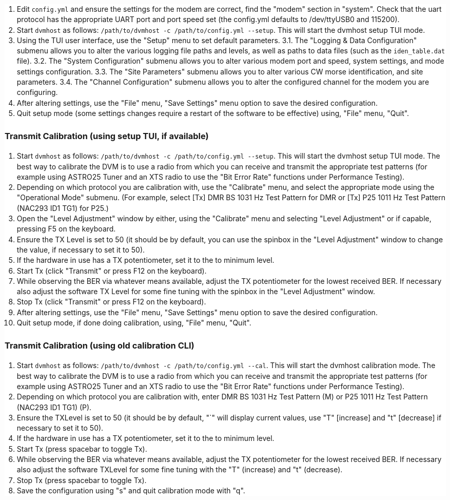 1. Edit `config.yml` and ensure the settings for the modem are correct, find the "modem" section in "system". Check that the uart protocol has the appropriate UART port and port speed set (the config.yml defaults to /dev/ttyUSB0 and 115200).
2. Start `dvmhost` as follows: `/path/to/dvmhost -c /path/to/config.yml --setup`. This will start the dvmhost setup TUI mode.
3. Using the TUI user interface, use the "Setup" menu to set default parameters.
    3.1. The "Logging & Data Configuration" submenu allows you to alter the various logging file paths and levels, as well as paths to data files (such as the `iden_table.dat` file).
    3.2. The "System Configuration" submenu allows you to alter various modem port and speed, system settings, and mode settings configuration.
    3.3. The "Site Parameters" submenu allows you to alter various CW morse identification, and site parameters.
    3.4. The "Channel Configuration" submenu allows you to alter the configured channel for the modem you are configuring.
4. After altering settings, use the "File" menu, "Save Settings" menu option to save the desired configuration.
5. Quit setup mode (some settings changes require a restart of the software to be effective) using, "File" menu, "Quit".

### Transmit Calibration (using setup TUI, if available)

1. Start `dvmhost` as follows: `/path/to/dvmhost -c /path/to/config.yml --setup`. This will start the dvmhost setup TUI mode. The best way to calibrate the DVM is to use a radio from which you can receive and transmit the appropriate test patterns (for example using ASTRO25 Tuner and an XTS radio to use the "Bit Error Rate" functions under Performance Testing).
2. Depending on which protocol you are calibration with, use the "Calibrate" menu, and select the appropriate mode using the "Operational Mode" submenu. (For example, select [Tx] DMR BS 1031 Hz Test Pattern for DMR or [Tx] P25 1011 Hz Test Pattern (NAC293 ID1 TG1) for P25.)
3. Open the "Level Adjustment" window by either, using the "Calibrate" menu and selecting "Level Adjustment" or if capable, pressing F5 on the keyboard.
4. Ensure the TX Level is set to 50 (it should be by default, you can use the spinbox in the "Level Adjustment" window to change the value, if necessary to set it to 50).
5. If the hardware in use has a TX potentiometer, set it to the to minimum level.
6. Start Tx (click "Transmit" or press F12 on the keyboard).
7. While observing the BER via whatever means available, adjust the TX potentiometer for the lowest received BER. If necessary also adjust the software TX Level for some fine tuning with the spinbox in the "Level Adjustment" window.
8. Stop Tx (click "Transmit" or press F12 on the keyboard).
9. After altering settings, use the "File" menu, "Save Settings" menu option to save the desired configuration.
10. Quit setup mode, if done doing calibration, using, "File" menu, "Quit".

### Transmit Calibration (using old calibration CLI)

1. Start `dvmhost` as follows: `/path/to/dvmhost -c /path/to/config.yml --cal`. This will start the dvmhost calibration mode. The best way to calibrate the DVM is to use a radio from which you can receive and transmit the appropriate test patterns (for example using ASTRO25 Tuner and an XTS radio to use the "Bit Error Rate" functions under Performance Testing).
2. Depending on which protocol you are calibration with, enter DMR BS 1031 Hz Test Pattern (M) or P25 1011 Hz Test Pattern (NAC293 ID1 TG1) (P).
3. Ensure the TXLevel is set to 50 (it should be by default, "\`" will display current values, use "T" [increase] and "t" [decrease] if necessary to set it to 50).
4. If the hardware in use has a TX potentiometer, set it to the to minimum level.
5. Start Tx (press spacebar to toggle Tx).
6. While observing the BER via whatever means available, adjust the TX potentiometer for the lowest received BER. If necessary also adjust the software TXLevel for some fine tuning with the "T" (increase) and "t" (decrease).
7. Stop Tx (press spacebar to toggle Tx).
8. Save the configuration using "s" and quit calibration mode with "q".
